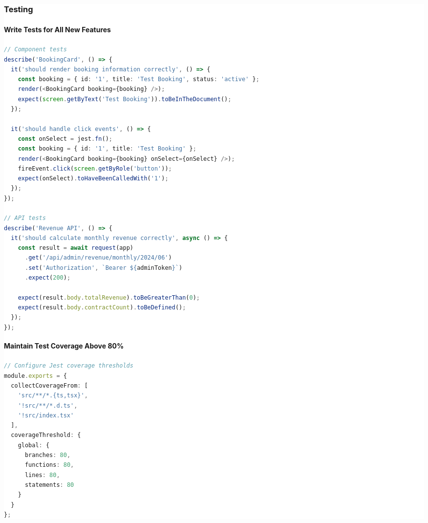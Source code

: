 ### Testing

#### Write Tests for All New Features
```typescript
// Component tests
describe('BookingCard', () => {
  it('should render booking information correctly', () => {
    const booking = { id: '1', title: 'Test Booking', status: 'active' };
    render(<BookingCard booking={booking} />);
    expect(screen.getByText('Test Booking')).toBeInTheDocument();
  });

  it('should handle click events', () => {
    const onSelect = jest.fn();
    const booking = { id: '1', title: 'Test Booking' };
    render(<BookingCard booking={booking} onSelect={onSelect} />);
    fireEvent.click(screen.getByRole('button'));
    expect(onSelect).toHaveBeenCalledWith('1');
  });
});

// API tests
describe('Revenue API', () => {
  it('should calculate monthly revenue correctly', async () => {
    const result = await request(app)
      .get('/api/admin/revenue/monthly/2024/06')
      .set('Authorization', `Bearer ${adminToken}`)
      .expect(200);
    
    expect(result.body.totalRevenue).toBeGreaterThan(0);
    expect(result.body.contractCount).toBeDefined();
  });
});
```

#### Maintain Test Coverage Above 80%
```typescript
// Configure Jest coverage thresholds
module.exports = {
  collectCoverageFrom: [
    'src/**/*.{ts,tsx}',
    '!src/**/*.d.ts',
    '!src/index.tsx'
  ],
  coverageThreshold: {
    global: {
      branches: 80,
      functions: 80,
      lines: 80,
      statements: 80
    }
  }
};
```
